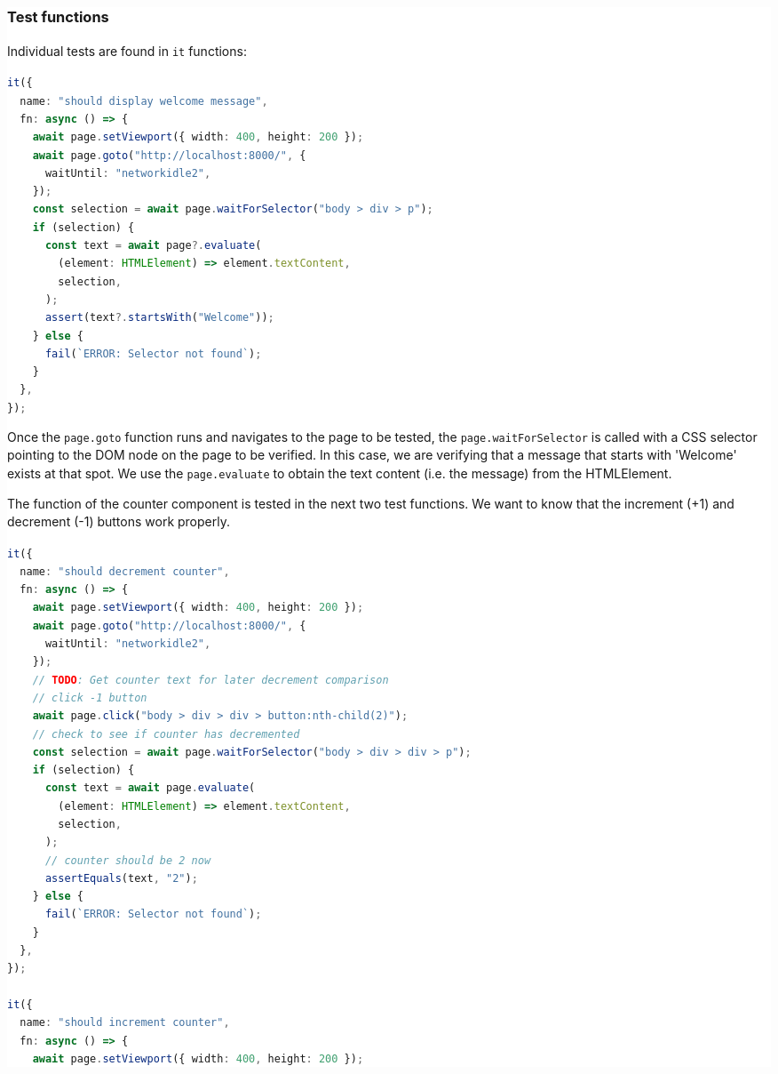 ### Test functions

Individual tests are found in `it` functions:

```typescript
it({
  name: "should display welcome message",
  fn: async () => {
    await page.setViewport({ width: 400, height: 200 });
    await page.goto("http://localhost:8000/", {
      waitUntil: "networkidle2",
    });
    const selection = await page.waitForSelector("body > div > p");
    if (selection) {
      const text = await page?.evaluate(
        (element: HTMLElement) => element.textContent,
        selection,
      );
      assert(text?.startsWith("Welcome"));
    } else {
      fail(`ERROR: Selector not found`);
    }
  },
});
```

Once the `page.goto` function runs and navigates to the page to be tested, the
`page.waitForSelector` is called with a CSS selector pointing to the DOM node on
the page to be verified. In this case, we are verifying that a message that
starts with 'Welcome' exists at that spot. We use the `page.evaluate` to obtain
the text content (i.e. the message) from the HTMLElement.

The function of the counter component is tested in the next two test functions.
We want to know that the increment (+1) and decrement (-1) buttons work
properly.

```typescript
it({
  name: "should decrement counter",
  fn: async () => {
    await page.setViewport({ width: 400, height: 200 });
    await page.goto("http://localhost:8000/", {
      waitUntil: "networkidle2",
    });
    // TODO: Get counter text for later decrement comparison
    // click -1 button
    await page.click("body > div > div > button:nth-child(2)");
    // check to see if counter has decremented
    const selection = await page.waitForSelector("body > div > div > p");
    if (selection) {
      const text = await page.evaluate(
        (element: HTMLElement) => element.textContent,
        selection,
      );
      // counter should be 2 now
      assertEquals(text, "2");
    } else {
      fail(`ERROR: Selector not found`);
    }
  },
});

it({
  name: "should increment counter",
  fn: async () => {
    await page.setViewport({ width: 400, height: 200 });
```